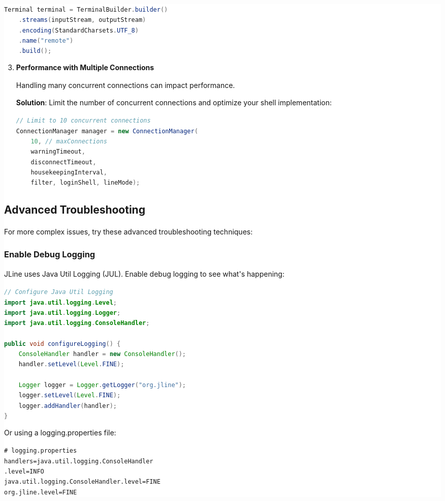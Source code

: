    ```java
   Terminal terminal = TerminalBuilder.builder()
       .streams(inputStream, outputStream)
       .encoding(StandardCharsets.UTF_8)
       .name("remote")
       .build();
   ```

3. **Performance with Multiple Connections**

   Handling many concurrent connections can impact performance.

   **Solution**: Limit the number of concurrent connections and optimize your shell implementation:

   ```java
   // Limit to 10 concurrent connections
   ConnectionManager manager = new ConnectionManager(
       10, // maxConnections
       warningTimeout,
       disconnectTimeout,
       housekeepingInterval,
       filter, loginShell, lineMode);
   ```

## Advanced Troubleshooting

For more complex issues, try these advanced troubleshooting techniques:

### Enable Debug Logging

JLine uses Java Util Logging (JUL). Enable debug logging to see what's happening:

```java
// Configure Java Util Logging
import java.util.logging.Level;
import java.util.logging.Logger;
import java.util.logging.ConsoleHandler;

public void configureLogging() {
    ConsoleHandler handler = new ConsoleHandler();
    handler.setLevel(Level.FINE);

    Logger logger = Logger.getLogger("org.jline");
    logger.setLevel(Level.FINE);
    logger.addHandler(handler);
}
```

Or using a logging.properties file:

```properties
# logging.properties
handlers=java.util.logging.ConsoleHandler
.level=INFO
java.util.logging.ConsoleHandler.level=FINE
org.jline.level=FINE
```

